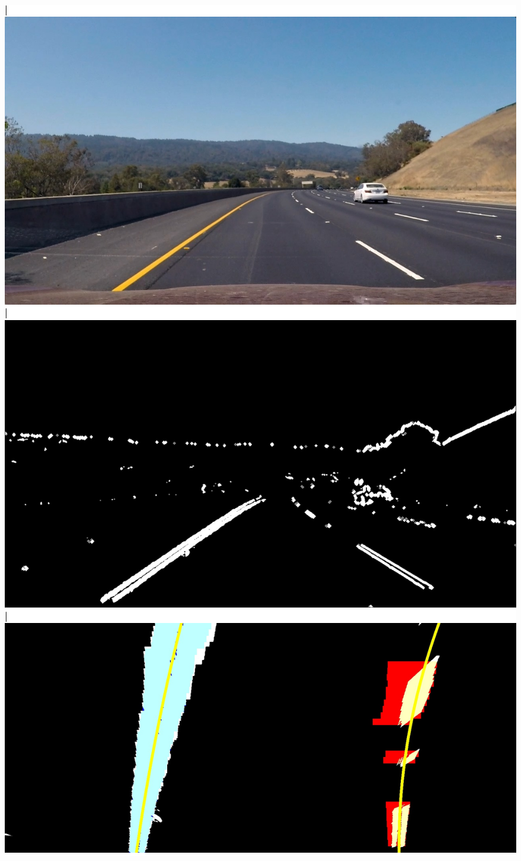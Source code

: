 | ![Original image 3](./test_images/test3.jpg) | ![Binary image 3](./output_images/binary_images/test3.jpg) | ![Lane detection image 3](./output_images/bindetect_images/test3.jpg)